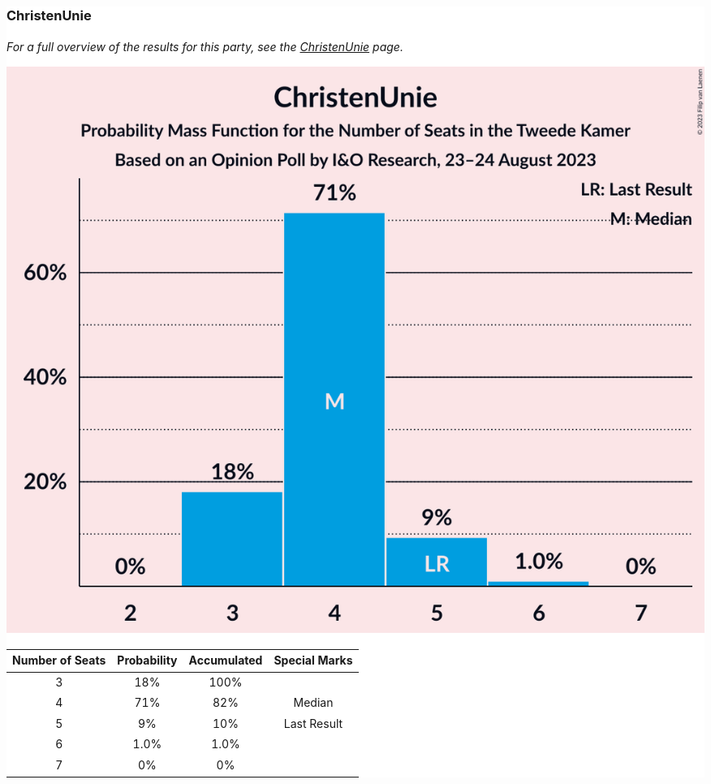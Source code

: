 ### ChristenUnie

*For a full overview of the results for this party, see the [ChristenUnie](party-christenunie.html) page.*

![Graph with seats probability mass function not yet produced](2023-08-24-IOResearch-seats-pmf-christenunie.png "Seats Probability Mass Function")

| Number of Seats | Probability | Accumulated | Special Marks |
|:---------------:|:-----------:|:-----------:|:-------------:|
| 3 | 18% | 100% |  |
| 4 | 71% | 82% | Median |
| 5 | 9% | 10% | Last Result |
| 6 | 1.0% | 1.0% |  |
| 7 | 0% | 0% |  |
